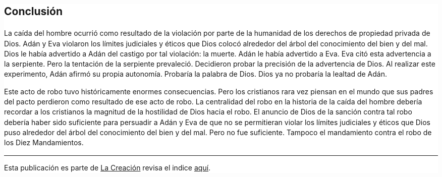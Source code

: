 ## Conclusión

La caída del hombre ocurrió como resultado de la violación por parte de la humanidad de los derechos de propiedad privada de Dios. Adán y Eva violaron los límites judiciales y éticos que Dios colocó alrededor del árbol del conocimiento del bien y del mal. Dios le había advertido a Adán del castigo por tal violación: la muerte. Adán le había advertido a Eva. Eva citó esta advertencia a la serpiente. Pero la tentación de la serpiente prevaleció. Decidieron probar la precisión de la advertencia de Dios. Al realizar este experimento, Adán afirmó su propia autonomía. Probaría la palabra de Dios. Dios ya no probaría la lealtad de Adán.

Este acto de robo tuvo históricamente enormes consecuencias. Pero los cristianos rara vez piensan en el mundo que sus padres del pacto perdieron como resultado de ese acto de robo. La centralidad del robo en la historia de la caída del hombre debería recordar a los cristianos la magnitud de la hostilidad de Dios hacia el robo. El anuncio de Dios de la sanción contra tal robo debería haber sido suficiente para persuadir a Adán y Eva de que no se permitieran violar los límites judiciales y éticos que Dios puso alrededor del árbol del conocimiento del bien y del mal. Pero no fue suficiente. Tampoco el mandamiento contra el robo de los Diez Mandamientos.

* * *

Esta publicación es parte de [La Creación](/articulos/2022-01-17-la-creacion-desde-una-perspectiva-economica) revisa el indice [aquí](/articulos/2022-01-17-la-creacion-desde-una-perspectiva-economica).
